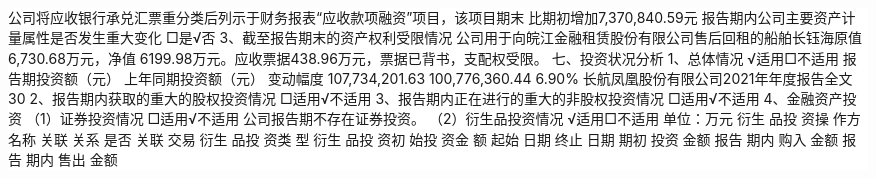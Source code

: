 公司将应收银行承兑汇票重分类后列示于财务报表“应收款项融资”项目，该项目期末
比期初增加7,370,840.59元
报告期内公司主要资产计量属性是否发生重大变化
□是√否
3、截至报告期末的资产权利受限情况
公司用于向皖江金融租赁股份有限公司售后回租的船舶长钰海原值6,730.68万元，净值
6199.98万元。应收票据438.96万元，票据已背书，支配权受限。
七、投资状况分析
1、总体情况
√适用□不适用
报告期投资额（元）
上年同期投资额（元）
变动幅度
107,734,201.63
100,776,360.44
6.90%
长航凤凰股份有限公司2021年年度报告全文
30
2、报告期内获取的重大的股权投资情况
□适用√不适用
3、报告期内正在进行的重大的非股权投资情况
□适用√不适用
4、金融资产投资
（1）证券投资情况
□适用√不适用
公司报告期不存在证券投资。
（2）衍生品投资情况
√适用□不适用
单位：万元
衍生
品投
资操
作方
名称
关联
关系
是否
关联
交易
衍生
品投
资类
型
衍生
品投
资初
始投
资金
额
起始
日期
终止
日期
期初
投资
金额
报告
期内
购入
金额
报告
期内
售出
金额